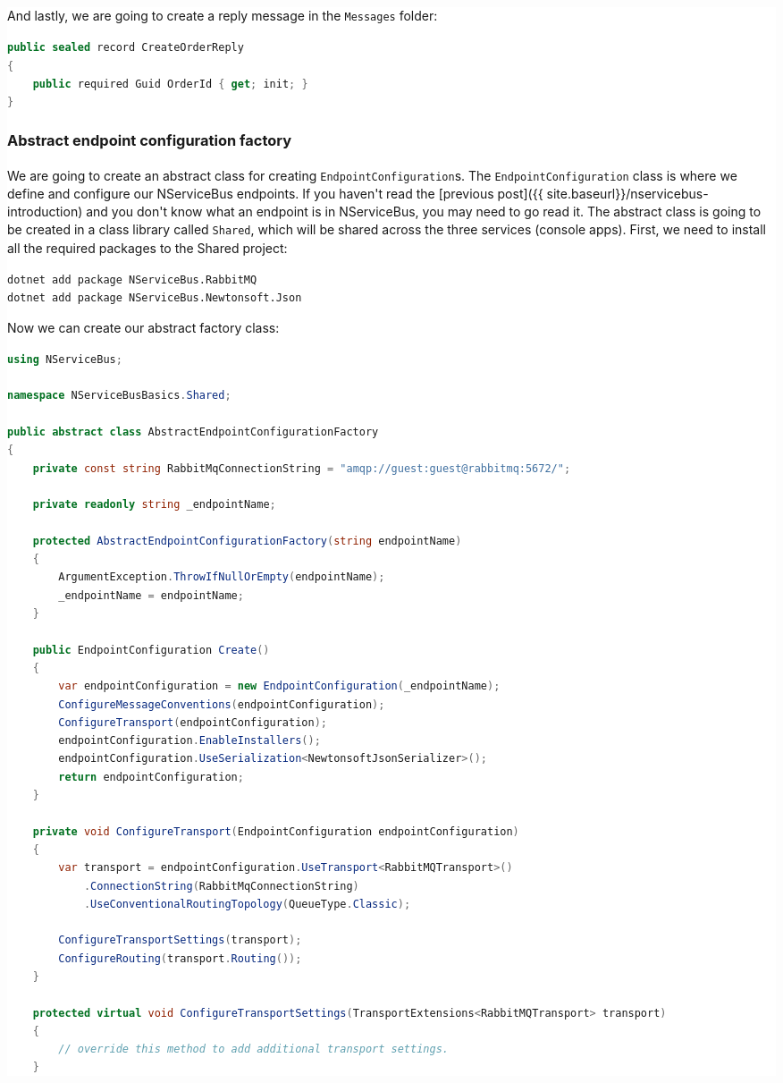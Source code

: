 And lastly, we are going to create a reply message in the `Messages` folder:

```cs
public sealed record CreateOrderReply
{
    public required Guid OrderId { get; init; }
}
```

### Abstract endpoint configuration factory

We are going to create an abstract class for creating `EndpointConfiguration`s. The `EndpointConfiguration` class is where we define and configure our NServiceBus endpoints. If you haven't read the [previous post]({{ site.baseurl}}/nservicebus-introduction) and you don't know what an endpoint is in NServiceBus, you may need to go read it. The abstract class is going to be created in a class library called `Shared`, which will be shared across the three services (console apps). First, we need to install all the required packages to the Shared project:

```shell
dotnet add package NServiceBus.RabbitMQ
dotnet add package NServiceBus.Newtonsoft.Json
```

Now we can create our abstract factory class:

```cs
using NServiceBus;

namespace NServiceBusBasics.Shared;

public abstract class AbstractEndpointConfigurationFactory
{
    private const string RabbitMqConnectionString = "amqp://guest:guest@rabbitmq:5672/";

    private readonly string _endpointName;

    protected AbstractEndpointConfigurationFactory(string endpointName)
    {
        ArgumentException.ThrowIfNullOrEmpty(endpointName);
        _endpointName = endpointName;
    }

    public EndpointConfiguration Create()
    {
        var endpointConfiguration = new EndpointConfiguration(_endpointName);
        ConfigureMessageConventions(endpointConfiguration);
        ConfigureTransport(endpointConfiguration);
        endpointConfiguration.EnableInstallers();
        endpointConfiguration.UseSerialization<NewtonsoftJsonSerializer>();
        return endpointConfiguration;
    }

    private void ConfigureTransport(EndpointConfiguration endpointConfiguration)
    {
        var transport = endpointConfiguration.UseTransport<RabbitMQTransport>()
            .ConnectionString(RabbitMqConnectionString)
            .UseConventionalRoutingTopology(QueueType.Classic);

        ConfigureTransportSettings(transport);
        ConfigureRouting(transport.Routing());
    }

    protected virtual void ConfigureTransportSettings(TransportExtensions<RabbitMQTransport> transport)
    {
        // override this method to add additional transport settings.
    }
```